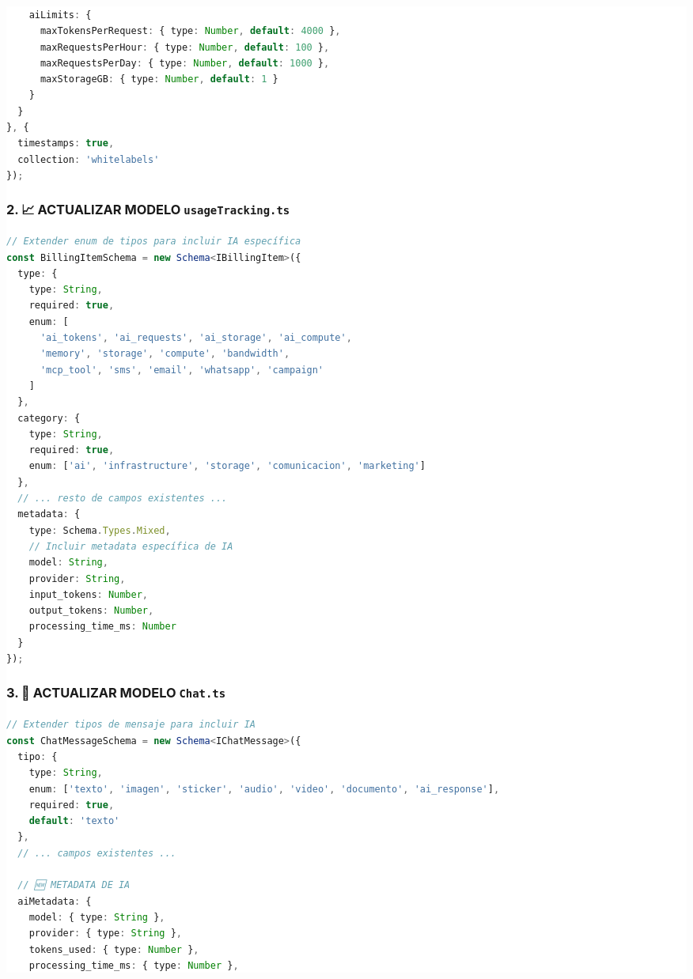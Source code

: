 ```typescript
    aiLimits: {
      maxTokensPerRequest: { type: Number, default: 4000 },
      maxRequestsPerHour: { type: Number, default: 100 },
      maxRequestsPerDay: { type: Number, default: 1000 },
      maxStorageGB: { type: Number, default: 1 }
    }
  }
}, {
  timestamps: true,
  collection: 'whitelabels'
});
```

### **2. 📈 ACTUALIZAR MODELO `usageTracking.ts`**

```typescript
// Extender enum de tipos para incluir IA específica
const BillingItemSchema = new Schema<IBillingItem>({
  type: {
    type: String,
    required: true,
    enum: [
      'ai_tokens', 'ai_requests', 'ai_storage', 'ai_compute',
      'memory', 'storage', 'compute', 'bandwidth', 
      'mcp_tool', 'sms', 'email', 'whatsapp', 'campaign'
    ]
  },
  category: {
    type: String,
    required: true,
    enum: ['ai', 'infrastructure', 'storage', 'comunicacion', 'marketing']
  },
  // ... resto de campos existentes ...
  metadata: {
    type: Schema.Types.Mixed,
    // Incluir metadata específica de IA
    model: String,
    provider: String,
    input_tokens: Number,
    output_tokens: Number,
    processing_time_ms: Number
  }
});
```

### **3. 💬 ACTUALIZAR MODELO `Chat.ts`**

```typescript
// Extender tipos de mensaje para incluir IA
const ChatMessageSchema = new Schema<IChatMessage>({
  tipo: {
    type: String,
    enum: ['texto', 'imagen', 'sticker', 'audio', 'video', 'documento', 'ai_response'],
    required: true,
    default: 'texto'
  },
  // ... campos existentes ...
  
  // 🆕 METADATA DE IA
  aiMetadata: {
    model: { type: String },
    provider: { type: String },
    tokens_used: { type: Number },
    processing_time_ms: { type: Number },
```